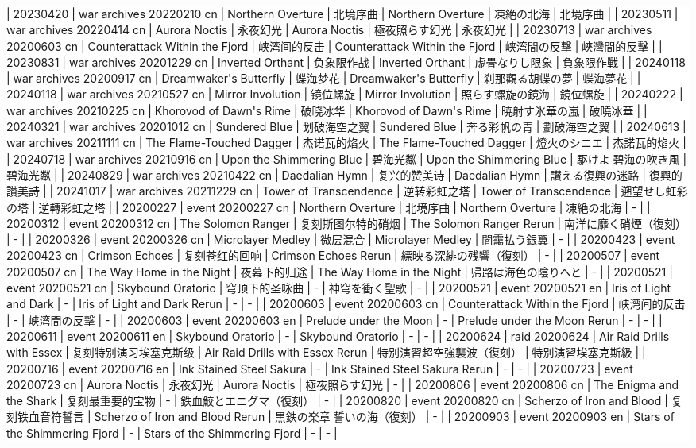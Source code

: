 | 20230420   | war archives 20220210 cn | Northern Overture                            | 北境序曲               | Northern Overture                            | 凍絶の北海                           | 北境序曲                 |
| 20230511   | war archives 20220414 cn | Aurora Noctis                                | 永夜幻光               | Aurora Noctis                                | 極夜照らす幻光                       | 永夜幻光                 |
| 20230713   | war archives 20200603 cn | Counterattack Within the Fjord               | 峡湾间的反击           | Counterattack Within the Fjord               | 峡湾間の反撃                         | 峽灣間的反擊             |
| 20230831   | war archives 20201229 cn | Inverted Orthant                             | 负象限作战             | Inverted Orthant                             | 虚畳なりし限象                       | 負象限作戰               |
| 20240118   | war archives 20200917 cn | Dreamwaker's Butterfly                       | 蝶海梦花               | Dreamwaker's Butterfly                       | 刹那觀る胡蝶の夢                     | 蝶海夢花                 |
| 20240118   | war archives 20210527 cn | Mirror Involution                            | 镜位螺旋               | Mirror Involution                            | 照らす螺旋の鏡海                     | 鏡位螺旋                 |
| 20240222   | war archives 20210225 cn | Khorovod of Dawn's Rime                      | 破晓冰华               | Khorovod of Dawn's Rime                      | 暁射す氷華の嵐                       | 破曉冰華                 |
| 20240321   | war archives 20201012 cn | Sundered Blue                                | 划破海空之翼           | Sundered Blue                                | 奔る彩帆の青                         | 劃破海空之翼             |
| 20240613   | war archives 20211111 cn | The Flame-Touched Dagger                     | 杰诺瓦的焰火           | The Flame-Touched Dagger                     | 燈火のシニエ                         | 杰諾瓦的焰火             |
| 20240718   | war archives 20210916 cn | Upon the Shimmering Blue                     | 碧海光粼               | Upon the Shimmering Blue                     | 駆けよ 碧海の吹き風                  | 碧海光粼                 |
| 20240829   | war archives 20210422 cn | Daedalian Hymn                               | 复兴的赞美诗           | Daedalian Hymn                               | 讃える復興の迷路                     | 復興的讚美詩             |
| 20241017   | war archives 20211229 cn | Tower of Transcendence                       | 逆转彩虹之塔           | Tower of Transcendence                       | 遡望せし虹彩の塔                     | 逆轉彩虹之塔             |
| 20200227   | event 20200227 cn        | Northern Overture                            | 北境序曲               | Northern Overture                            | 凍絶の北海                           | -                        |
| 20200312   | event 20200312 cn        | The Solomon Ranger                           | 复刻斯图尔特的硝烟     | The Solomon Ranger Rerun                     | 南洋に靡く硝煙（復刻）               | -                        |
| 20200326   | event 20200326 cn        | Microlayer Medley                            | 微层混合               | Microlayer Medley                            | 闇靄払う銀翼                         | -                        |
| 20200423   | event 20200423 cn        | Crimson Echoes                               | 复刻苍红的回响         | Crimson Echoes Rerun                         | 縹映る深緋の残響（復刻）             | -                        |
| 20200507   | event 20200507 cn        | The Way Home in the Night                    | 夜幕下的归途           | The Way Home in the Night                    | 帰路は海色の陰りへと                 | -                        |
| 20200521   | event 20200521 cn        | Skybound Oratorio                            | 穹顶下的圣咏曲         | -                                            | 神穹を衝く聖歌                       | -                        |
| 20200521   | event 20200521 en        | Iris of Light and Dark                       | -                      | Iris of Light and Dark Rerun                 | -                                    | -                        |
| 20200603   | event 20200603 cn        | Counterattack Within the Fjord               | 峡湾间的反击           | -                                            | 峡湾間の反撃                         | -                        |
| 20200603   | event 20200603 en        | Prelude under the Moon                       | -                      | Prelude under the Moon Rerun                 | -                                    | -                        |
| 20200611   | event 20200611 en        | Skybound Oratorio                            | -                      | Skybound Oratorio                            | -                                    | -                        |
| 20200624   | raid 20200624            | Air Raid Drills with Essex                   | 复刻特别演习埃塞克斯级 | Air Raid Drills with Essex Rerun             | 特別演習超空強襲波（復刻）           | 特別演習埃塞克斯級       |
| 20200716   | event 20200716 en        | Ink Stained Steel Sakura                     | -                      | Ink Stained Steel Sakura Rerun               | -                                    | -                        |
| 20200723   | event 20200723 cn        | Aurora Noctis                                | 永夜幻光               | Aurora Noctis                                | 極夜照らす幻光                       | -                        |
| 20200806   | event 20200806 cn        | The Enigma and the Shark                     | 复刻最重要的宝物       | -                                            | 鉄血鮫とエニグマ（復刻）             | -                        |
| 20200820   | event 20200820 cn        | Scherzo of Iron and Blood                    | 复刻铁血音符誓言       | Scherzo of Iron and Blood Rerun              | 黒鉄の楽章 誓いの海（復刻）          | -                        |
| 20200903   | event 20200903 en        | Stars of the Shimmering Fjord                | -                      | Stars of the Shimmering Fjord                | -                                    | -                        |